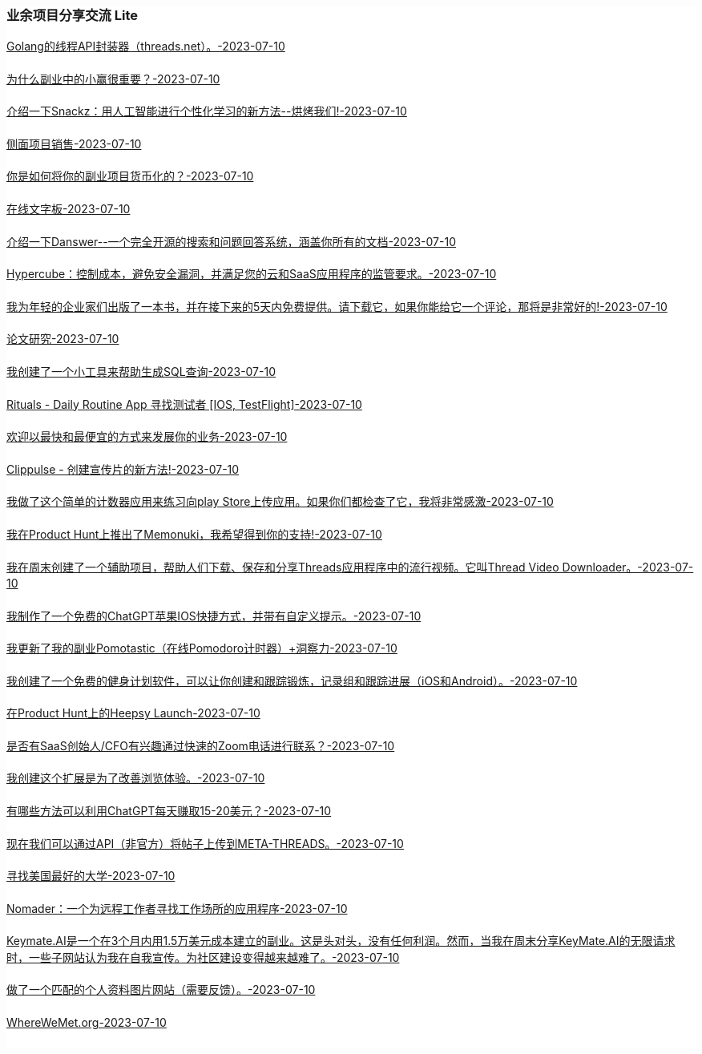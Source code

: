 



###  业余项目分享交流 Lite

<a target=_blank rel=nofollow href="https://www.reddit.com/r/SideProject/comments/14w66gr/golang_api_wrapper_for_threads_threadsnet/" >Golang的线程API封装器（threads.net）。-2023-07-10</a><br/><br/><a target=_blank rel=nofollow href="https://www.reddit.com/r/SideProject/comments/14w5v2i/why_small_wins_matter_in_side_projects/" >为什么副业中的小赢很重要？-2023-07-10</a><br/><br/><a target=_blank rel=nofollow href="https://www.reddit.com/r/SideProject/comments/14w3sba/introducing_snackz_a_fresh_spin_on_personalized/" >介绍一下Snackz：用人工智能进行个性化学习的新方法--烘烤我们!-2023-07-10</a><br/><br/><a target=_blank rel=nofollow href="https://www.reddit.com/r/SideProject/comments/14w2rkc/side_project_sales/" >侧面项目销售-2023-07-10</a><br/><br/><a target=_blank rel=nofollow href="https://www.reddit.com/r/SideProject/comments/14w25wo/how_do_you_monetize_your_side_projects/" >你是如何将你的副业项目货币化的？-2023-07-10</a><br/><br/><a target=_blank rel=nofollow href="https://wordpad.netlify.app/" >在线文字板-2023-07-10</a><br/><br/><a target=_blank rel=nofollow href="https://old.reddit.com/r/SideProject/comments/14vwf87/introducing_danswer_a_fully_open_source_search/" >介绍一下Danswer--一个完全开源的搜索和问题回答系统，涵盖你所有的文档-2023-07-10</a><br/><br/><a target=_blank rel=nofollow href="https://www.reddit.com/r/SideProject/comments/14vvigz/hypercube_control_costs_avoid_security_breaches/" >Hypercube：控制成本，避免安全漏洞，并满足您的云和SaaS应用程序的监管要求。-2023-07-10</a><br/><br/><a target=_blank rel=nofollow href="https://www.amazon.co.uk/Golden-Egg-step-step-Younglings-ebook/dp/B0CBCZBXGX/ref=sr_1_1" >我为年轻的企业家们出版了一本书，并在接下来的5天内免费提供。请下载它，如果你能给它一个评论，那将是非常好的!-2023-07-10</a><br/><br/><a target=_blank rel=nofollow href="https://www.reddit.com/r/SideProject/comments/14vv8xk/thesis_research/" >论文研究-2023-07-10</a><br/><br/><a target=_blank rel=nofollow href="https://old.reddit.com/r/SideProject/comments/14vu1f1/i_created_a_small_tool_to_help_with_generating/" >我创建了一个小工具来帮助生成SQL查询-2023-07-10</a><br/><br/><a target=_blank rel=nofollow href="https://www.reddit.com/r/SideProject/comments/14vtyzl/rituals_daily_routine_app_searching_for_beta/" >Rituals - Daily Routine App 寻找测试者 [IOS, TestFlight]-2023-07-10</a><br/><br/><a target=_blank rel=nofollow href="https://www.reddit.com/r/SideProject/comments/14vtcu3/welcome_the_fastest_and_cheapest_way_to_grow_your/" >欢迎以最快和最便宜的方式来发展你的业务-2023-07-10</a><br/><br/><a target=_blank rel=nofollow href="https://www.reddit.com/r/SideProject/comments/14vrv6j/clippulse_a_fresh_approach_to_creating_promo/" >Clippulse - 创建宣传片的新方法!-2023-07-10</a><br/><br/><a target=_blank rel=nofollow href="https://www.reddit.com/r/SideProject/comments/14vrmoe/made_this_simple_counter_app_to_practice/" >我做了这个简单的计数器应用来练习向play Store上传应用。如果你们都检查了它，我将非常感激-2023-07-10</a><br/><br/><a target=_blank rel=nofollow href="https://www.reddit.com/r/SideProject/comments/14vqvm1/i_launched_memonuki_on_product_hunt_i_would/" >我在Product Hunt上推出了Memonuki，我希望得到你的支持!-2023-07-10</a><br/><br/><a target=_blank rel=nofollow href="https://threadsvideodownloader.co/" >我在周末创建了一个辅助项目，帮助人们下载、保存和分享Threads应用程序中的流行视频。它叫Thread Video Downloader。-2023-07-10</a><br/><br/><a target=_blank rel=nofollow href="https://ios.atua.app/" >我制作了一个免费的ChatGPT苹果IOS快捷方式，并带有自定义提示。-2023-07-10</a><br/><br/><a target=_blank rel=nofollow href="https://www.reddit.com/r/SideProject/comments/14voz7g/ive_updated_my_side_project_pomotastic_pomodoro/" >我更新了我的副业Pomotastic（在线Pomodoro计时器）+洞察力-2023-07-10</a><br/><br/><a target=_blank rel=nofollow href="https://www.reddit.com/gallery/14vonwc" >我创建了一个免费的健身计划软件，可以让你创建和跟踪锻炼，记录组和跟踪进展（iOS和Android）。-2023-07-10</a><br/><br/><a target=_blank rel=nofollow href="https://www.reddit.com/r/SideProject/comments/14vo66k/heepsy_launch_on_product_hunt/" >在Product Hunt上的Heepsy Launch-2023-07-10</a><br/><br/><a target=_blank rel=nofollow href="https://www.reddit.com/r/SideProject/comments/14vmyqr/is_any_saas_foundercfo_interested_to_connect_over/" >是否有SaaS创始人/CFO有兴趣通过快速的Zoom电话进行联系？-2023-07-10</a><br/><br/><a target=_blank rel=nofollow href="https://www.reddit.com/r/SideProject/comments/14vlkco/i_have_created_this_extension_to_improve_the/" >我创建这个扩展是为了改善浏览体验。-2023-07-10</a><br/><br/><a target=_blank rel=nofollow href="https://www.reddit.com/r/SideProject/comments/14vjhba/what_are_some_ways_to_make_1520_per_day_using/" >有哪些方法可以利用ChatGPT每天赚取15-20美元？-2023-07-10</a><br/><br/><a target=_blank rel=nofollow href="https://old.reddit.com/r/pythoncoding/comments/14vhu79/now_we_can_upload_post_to_meta_threads_via/" >现在我们可以通过API（非官方）将帖子上传到META-THREADS。-2023-07-10</a><br/><br/><a target=_blank rel=nofollow href="https://www.reddit.com/r/SideProject/comments/14vhzfk/find_best_colleges_in_us/" >寻找美国最好的大学-2023-07-10</a><br/><br/><a target=_blank rel=nofollow href="https://www.reddit.com/r/SideProject/comments/14vhgfi/nomader_an_app_for_remote_workers_to_find/" >Nomader：一个为远程工作者寻找工作场所的应用程序-2023-07-10</a><br/><br/><a target=_blank rel=nofollow href="https://old.reddit.com/r/SideProject/comments/14vdz5x/keymateai_was_a_side_project_built_with_15k_cost/" >Keymate.AI是一个在3个月内用1.5万美元成本建立的副业。这是头对头，没有任何利润。然而，当我在周末分享KeyMate.AI的无限请求时，一些子网站认为我在自我宣传。为社区建设变得越来越难了。-2023-07-10</a><br/><br/><a target=_blank rel=nofollow href="https://matchmadepics.com/" >做了一个匹配的个人资料图片网站（需要反馈）。-2023-07-10</a><br/><br/><a target=_blank rel=nofollow href="https://www.reddit.com/r/SideProject/comments/14vcs2l/wherewemetorg/" >WhereWeMet.org-2023-07-10</a><br/><br/>
